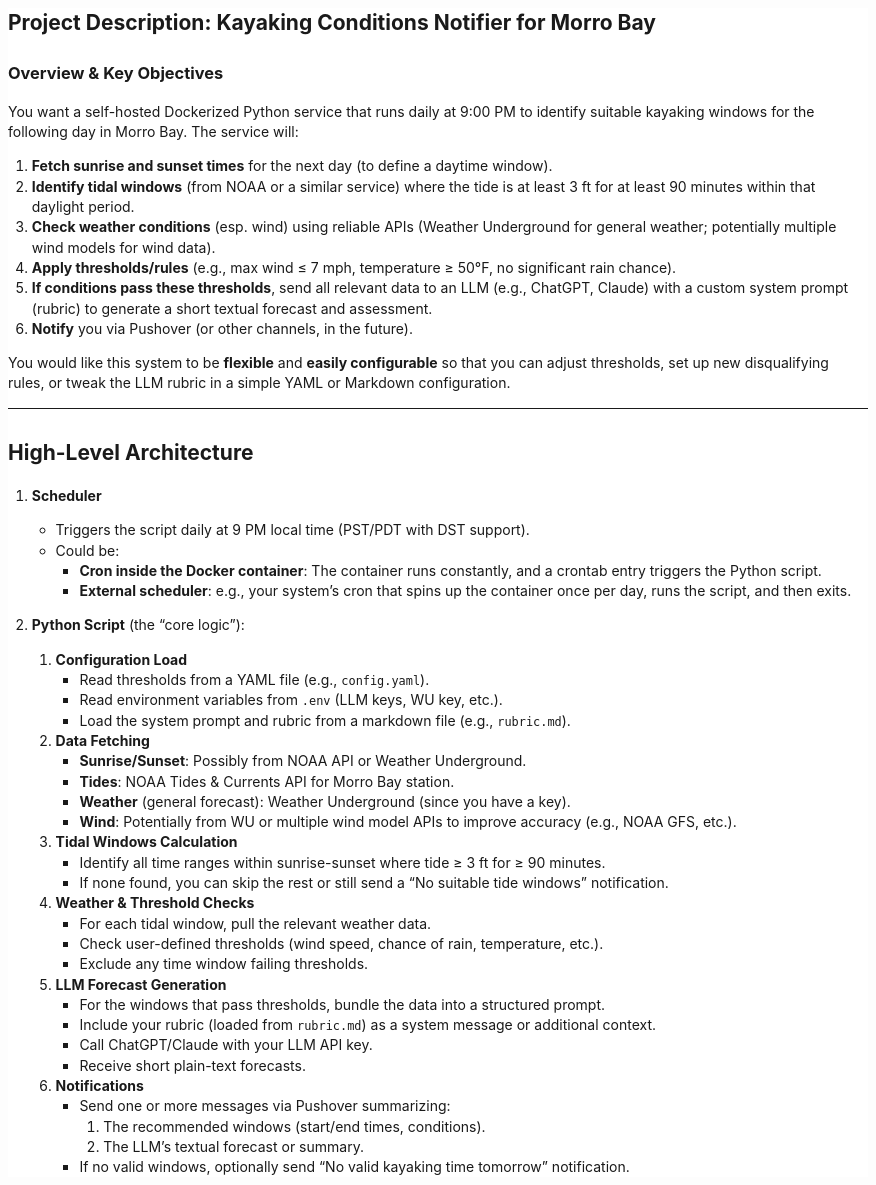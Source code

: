 ## **Project Description: Kayaking Conditions Notifier for Morro Bay**

### **Overview & Key Objectives**

You want a self-hosted Dockerized Python service that runs daily at 9:00 PM to identify suitable kayaking windows for the following day in Morro Bay. The service will:

1. **Fetch sunrise and sunset times** for the next day (to define a daytime window).  
2. **Identify tidal windows** (from NOAA or a similar service) where the tide is at least 3 ft for at least 90 minutes within that daylight period.  
3. **Check weather conditions** (esp. wind) using reliable APIs (Weather Underground for general weather; potentially multiple wind models for wind data).  
4. **Apply thresholds/rules** (e.g., max wind ≤ 7 mph, temperature ≥ 50°F, no significant rain chance).  
5. **If conditions pass these thresholds**, send all relevant data to an LLM (e.g., ChatGPT, Claude) with a custom system prompt (rubric) to generate a short textual forecast and assessment.  
6. **Notify** you via Pushover (or other channels, in the future).

You would like this system to be **flexible** and **easily configurable** so that you can adjust thresholds, set up new disqualifying rules, or tweak the LLM rubric in a simple YAML or Markdown configuration.

---

## **High-Level Architecture**

1. **Scheduler**  
   - Triggers the script daily at 9 PM local time (PST/PDT with DST support).  
   - Could be:
     - **Cron inside the Docker container**: The container runs constantly, and a crontab entry triggers the Python script.  
     - **External scheduler**: e.g., your system’s cron that spins up the container once per day, runs the script, and then exits.

2. **Python Script** (the “core logic”):
   1. **Configuration Load**  
      - Read thresholds from a YAML file (e.g., `config.yaml`).
      - Read environment variables from `.env` (LLM keys, WU key, etc.).
      - Load the system prompt and rubric from a markdown file (e.g., `rubric.md`).
   2. **Data Fetching**  
      - **Sunrise/Sunset**: Possibly from NOAA API or Weather Underground.  
      - **Tides**: NOAA Tides & Currents API for Morro Bay station.  
      - **Weather** (general forecast): Weather Underground (since you have a key).  
      - **Wind**: Potentially from WU or multiple wind model APIs to improve accuracy (e.g., NOAA GFS, etc.).  
   3. **Tidal Windows Calculation**  
      - Identify all time ranges within sunrise-sunset where tide ≥ 3 ft for ≥ 90 minutes.  
      - If none found, you can skip the rest or still send a “No suitable tide windows” notification.  
   4. **Weather & Threshold Checks**  
      - For each tidal window, pull the relevant weather data.  
      - Check user-defined thresholds (wind speed, chance of rain, temperature, etc.).  
      - Exclude any time window failing thresholds.  
   5. **LLM Forecast Generation**  
      - For the windows that pass thresholds, bundle the data into a structured prompt.  
      - Include your rubric (loaded from `rubric.md`) as a system message or additional context.  
      - Call ChatGPT/Claude with your LLM API key.  
      - Receive short plain-text forecasts.  
   6. **Notifications**  
      - Send one or more messages via Pushover summarizing:
        1. The recommended windows (start/end times, conditions).
        2. The LLM’s textual forecast or summary.  
      - If no valid windows, optionally send “No valid kayaking time tomorrow” notification.
